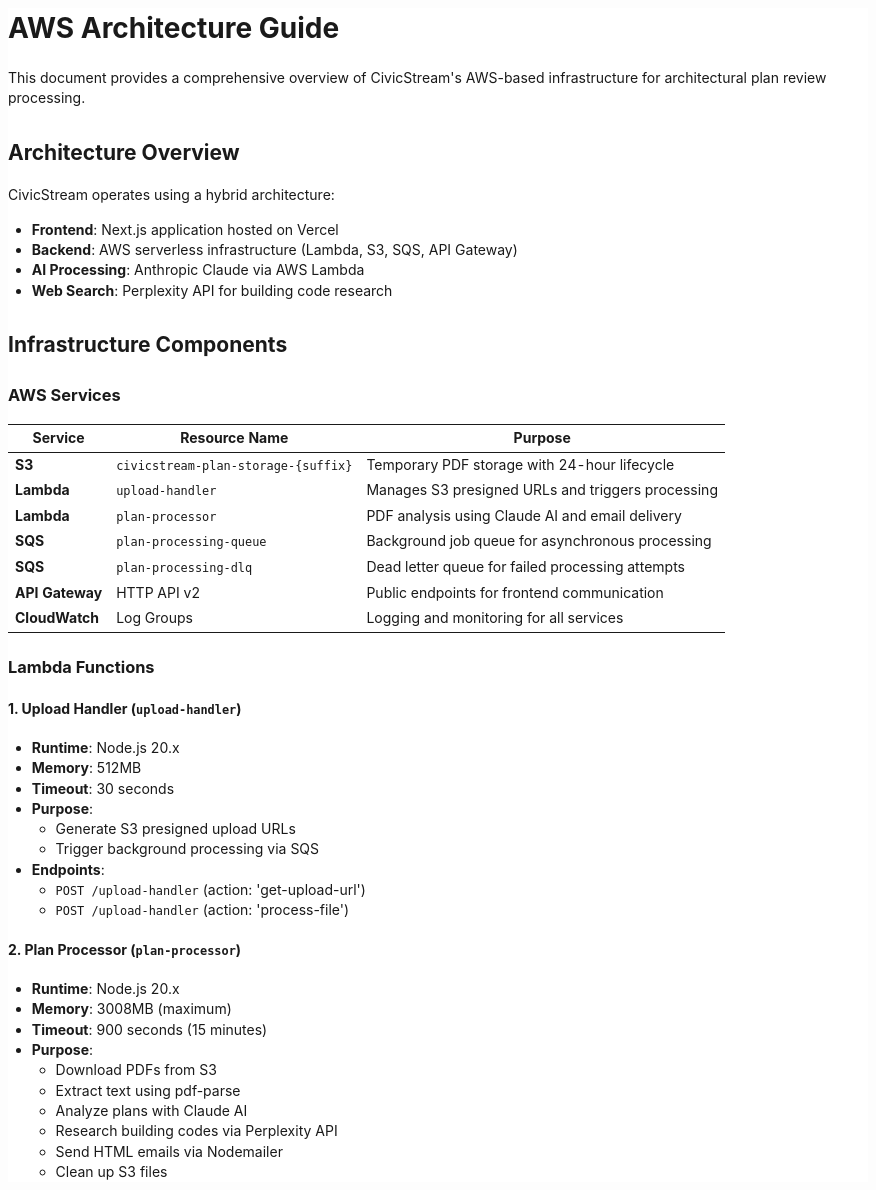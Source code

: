 # AWS Architecture Guide

This document provides a comprehensive overview of CivicStream's AWS-based infrastructure for architectural plan review processing.

## Architecture Overview

CivicStream operates using a hybrid architecture:
- **Frontend**: Next.js application hosted on Vercel
- **Backend**: AWS serverless infrastructure (Lambda, S3, SQS, API Gateway)
- **AI Processing**: Anthropic Claude via AWS Lambda
- **Web Search**: Perplexity API for building code research

## Infrastructure Components

### AWS Services

| Service | Resource Name | Purpose |
|---------|--------------|---------|
| **S3** | `civicstream-plan-storage-{suffix}` | Temporary PDF storage with 24-hour lifecycle |
| **Lambda** | `upload-handler` | Manages S3 presigned URLs and triggers processing |
| **Lambda** | `plan-processor` | PDF analysis using Claude AI and email delivery |
| **SQS** | `plan-processing-queue` | Background job queue for asynchronous processing |
| **SQS** | `plan-processing-dlq` | Dead letter queue for failed processing attempts |
| **API Gateway** | HTTP API v2 | Public endpoints for frontend communication |
| **CloudWatch** | Log Groups | Logging and monitoring for all services |

### Lambda Functions

#### 1. Upload Handler (`upload-handler`)
- **Runtime**: Node.js 20.x
- **Memory**: 512MB
- **Timeout**: 30 seconds
- **Purpose**: 
  - Generate S3 presigned upload URLs
  - Trigger background processing via SQS
- **Endpoints**:
  - `POST /upload-handler` (action: 'get-upload-url')
  - `POST /upload-handler` (action: 'process-file')

#### 2. Plan Processor (`plan-processor`)
- **Runtime**: Node.js 20.x
- **Memory**: 3008MB (maximum)
- **Timeout**: 900 seconds (15 minutes)
- **Purpose**:
  - Download PDFs from S3
  - Extract text using pdf-parse
  - Analyze plans with Claude AI
  - Research building codes via Perplexity API
  - Send HTML emails via Nodemailer
  - Clean up S3 files
